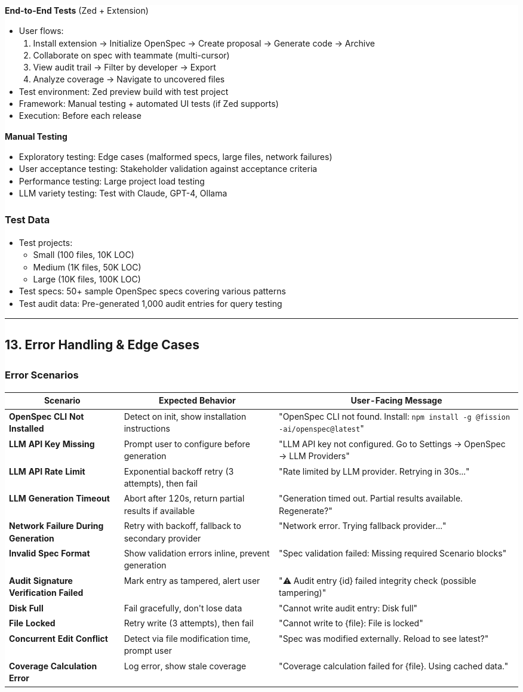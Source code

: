 **End-to-End Tests** (Zed + Extension)
- User flows:
  1. Install extension → Initialize OpenSpec → Create proposal → Generate code → Archive
  2. Collaborate on spec with teammate (multi-cursor)
  3. View audit trail → Filter by developer → Export
  4. Analyze coverage → Navigate to uncovered files
- Test environment: Zed preview build with test project
- Framework: Manual testing + automated UI tests (if Zed supports)
- Execution: Before each release

**Manual Testing**
- Exploratory testing: Edge cases (malformed specs, large files, network failures)
- User acceptance testing: Stakeholder validation against acceptance criteria
- Performance testing: Large project load testing
- LLM variety testing: Test with Claude, GPT-4, Ollama

### Test Data

- Test projects:
  - Small (100 files, 10K LOC)
  - Medium (1K files, 50K LOC)
  - Large (10K files, 100K LOC)
- Test specs: 50+ sample OpenSpec specs covering various patterns
- Test audit data: Pre-generated 1,000 audit entries for query testing

---

## 13. Error Handling & Edge Cases

### Error Scenarios

| Scenario | Expected Behavior | User-Facing Message |
|----------|------------------|---------------------|
| **OpenSpec CLI Not Installed** | Detect on init, show installation instructions | "OpenSpec CLI not found. Install: `npm install -g @fission-ai/openspec@latest`" |
| **LLM API Key Missing** | Prompt user to configure before generation | "LLM API key not configured. Go to Settings → OpenSpec → LLM Providers" |
| **LLM API Rate Limit** | Exponential backoff retry (3 attempts), then fail | "Rate limited by LLM provider. Retrying in 30s..." |
| **LLM Generation Timeout** | Abort after 120s, return partial results if available | "Generation timed out. Partial results available. Regenerate?" |
| **Network Failure During Generation** | Retry with backoff, fallback to secondary provider | "Network error. Trying fallback provider..." |
| **Invalid Spec Format** | Show validation errors inline, prevent generation | "Spec validation failed: Missing required Scenario blocks" |
| **Audit Signature Verification Failed** | Mark entry as tampered, alert user | "⚠️ Audit entry {id} failed integrity check (possible tampering)" |
| **Disk Full** | Fail gracefully, don't lose data | "Cannot write audit entry: Disk full" |
| **File Locked** | Retry write (3 attempts), then fail | "Cannot write to {file}: File is locked" |
| **Concurrent Edit Conflict** | Detect via file modification time, prompt user | "Spec was modified externally. Reload to see latest?" |
| **Coverage Calculation Error** | Log error, show stale coverage | "Coverage calculation failed for {file}. Using cached data." |
